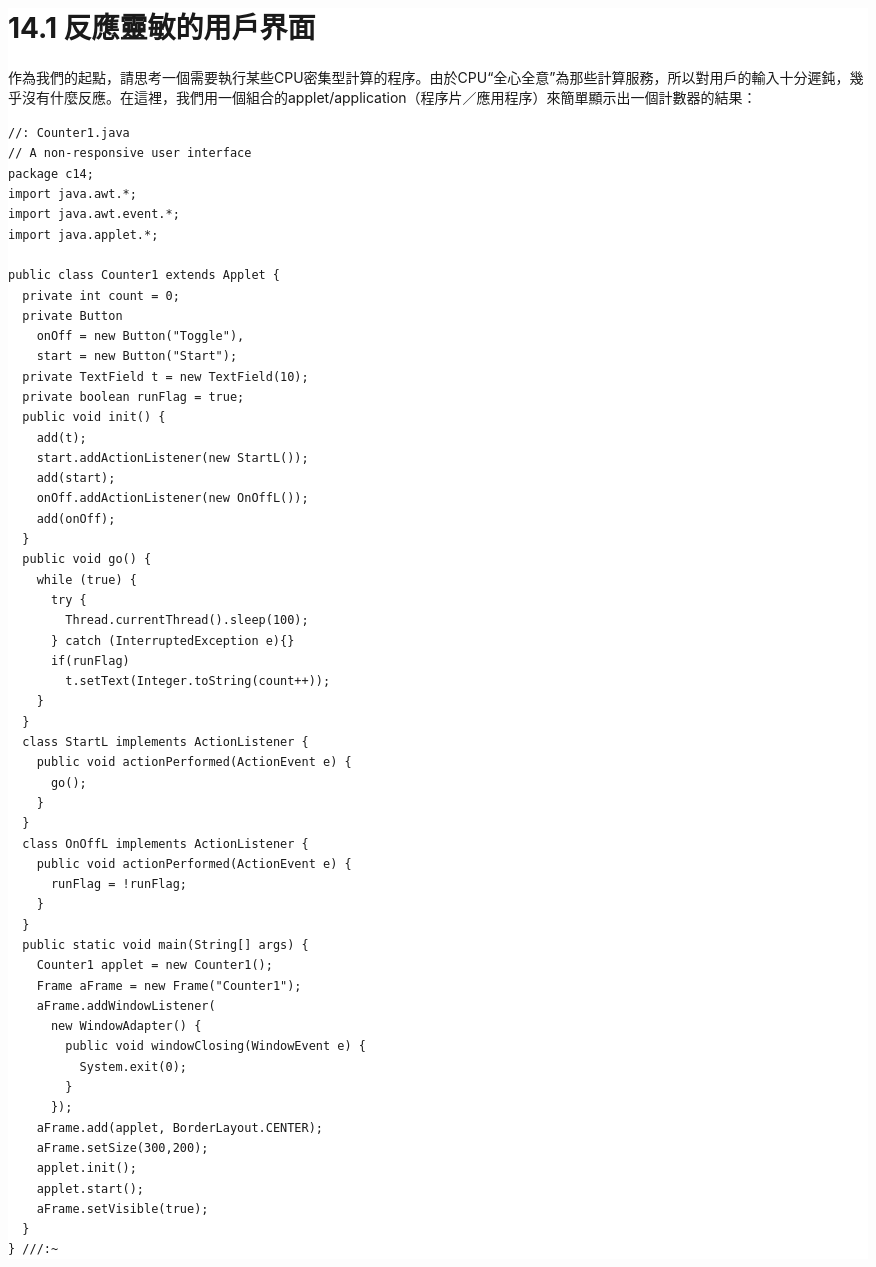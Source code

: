 # 14.1 反應靈敏的用戶界面

作為我們的起點，請思考一個需要執行某些CPU密集型計算的程序。由於CPU“全心全意”為那些計算服務，所以對用戶的輸入十分遲鈍，幾乎沒有什麼反應。在這裡，我們用一個組合的applet/application（程序片／應用程序）來簡單顯示出一個計數器的結果：

```
//: Counter1.java
// A non-responsive user interface
package c14;
import java.awt.*;
import java.awt.event.*;
import java.applet.*;

public class Counter1 extends Applet {
  private int count = 0;
  private Button
    onOff = new Button("Toggle"),
    start = new Button("Start");
  private TextField t = new TextField(10);
  private boolean runFlag = true;
  public void init() {
    add(t);
    start.addActionListener(new StartL());
    add(start);
    onOff.addActionListener(new OnOffL());
    add(onOff);
  }
  public void go() {
    while (true) {
      try {
        Thread.currentThread().sleep(100);
      } catch (InterruptedException e){}
      if(runFlag)
        t.setText(Integer.toString(count++));
    }
  }
  class StartL implements ActionListener {
    public void actionPerformed(ActionEvent e) {
      go();
    }
  }
  class OnOffL implements ActionListener {
    public void actionPerformed(ActionEvent e) {
      runFlag = !runFlag;
    }
  }
  public static void main(String[] args) {
    Counter1 applet = new Counter1();
    Frame aFrame = new Frame("Counter1");
    aFrame.addWindowListener(
      new WindowAdapter() {
        public void windowClosing(WindowEvent e) {
          System.exit(0);
        }
      });
    aFrame.add(applet, BorderLayout.CENTER);
    aFrame.setSize(300,200);
    applet.init();
    applet.start();
    aFrame.setVisible(true);
  }
} ///:~
```
